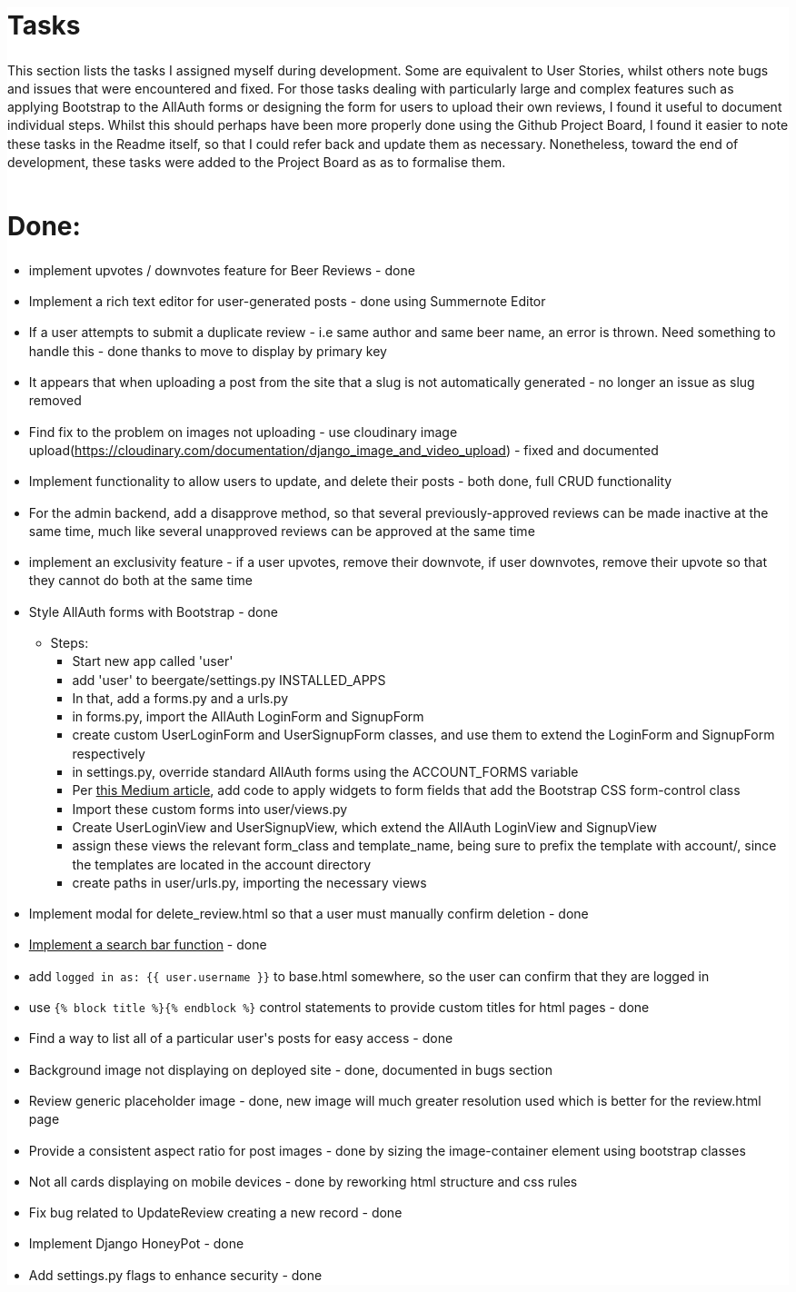 # **Tasks**

This section lists the tasks I assigned myself during development. Some are equivalent to User Stories, whilst others note bugs and issues that were encountered and fixed. For those tasks dealing with particularly large and complex features such as applying Bootstrap to the AllAuth forms or designing the form for users to upload their own reviews, I found it useful to document individual steps. Whilst this should perhaps have been more properly done using the Github Project Board, I found it easier to note these tasks in the Readme itself, so that I could refer back and update them as necessary. Nonetheless, toward the end of development, these tasks were added to the Project Board as as to formalise them.

# **Done:**
- implement upvotes / downvotes feature for Beer Reviews - done 
- Implement a rich text editor for user-generated posts - done using Summernote Editor
- If a user attempts to submit a duplicate review - i.e same author and same beer name, an error is thrown. Need something to handle this - done thanks to move to display by primary key
- It appears that when uploading a post from the site that a slug is not automatically generated - no longer an issue as slug removed
- Find fix to the problem on images not uploading - use cloudinary image upload(https://cloudinary.com/documentation/django_image_and_video_upload) - fixed and documented
- Implement functionality to allow users to update, and delete their posts - both done, full CRUD functionality
- For the admin backend, add a disapprove method, so that several previously-approved reviews can be made inactive at the same time, much like several unapproved reviews can be approved at the same time
- implement an exclusivity feature - if a user upvotes, remove their downvote, if user downvotes, remove their upvote so that they cannot do both at the same time

- Style AllAuth forms with Bootstrap - done
    - Steps:
        - Start new app called 'user'
        - add 'user' to beergate/settings.py INSTALLED_APPS
        - In that, add a forms.py and a urls.py
        - in forms.py, import the AllAuth LoginForm and SignupForm
        - create custom UserLoginForm and UserSignupForm classes, and use them to extend the LoginForm and SignupForm respectively
        - in settings.py, override standard AllAuth forms using the ACCOUNT_FORMS variable
        - Per [this Medium article](https://gavinwiener.medium.com/modifying-django-allauth-forms-6eb19e77ef56), add code to apply widgets to form fields that add the Bootstrap CSS form-control class
        - Import these custom forms into user/views.py
        - Create UserLoginView and UserSignupView, which extend the AllAuth LoginView and SignupView
        - assign these views the relevant form_class and template_name, being sure to prefix the template with account/, since the templates are located in the account directory
        - create paths in user/urls.py, importing the necessary views

- Implement modal for delete_review.html so that a user must manually confirm deletion - done
- [Implement a search bar function](https://learndjango.com/tutorials/django-search-tutorial) - done
- add `logged in as: {{ user.username }}` to base.html somewhere, so the user can confirm that they are logged in
- use `{% block title %}{% endblock %}` control statements to provide custom titles for html pages - done
- Find a way to list all of a particular user's posts for easy access - done
- Background image not displaying on deployed site - done, documented in bugs section
- Review generic placeholder image - done, new image will much greater resolution used which is better for the review.html page
- Provide a consistent aspect ratio for post images - done by sizing the image-container element using bootstrap classes
- Not all cards displaying on mobile devices - done by reworking html structure and css rules
- Fix bug related to UpdateReview creating a new record - done
- Implement Django HoneyPot - done
- Add settings.py flags to enhance security - done